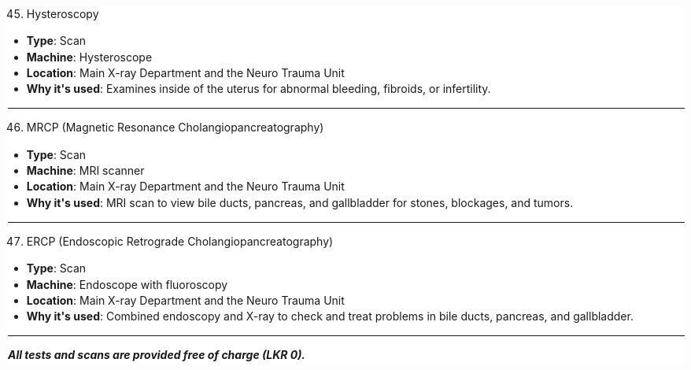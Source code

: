 
45. Hysteroscopy  
* **Type**: Scan  
* **Machine**: Hysteroscope  
* **Location**: Main X-ray Department and the Neuro Trauma Unit  
* **Why it's used**: Examines inside of the uterus for abnormal bleeding, fibroids, or infertility.

---

46. MRCP (Magnetic Resonance Cholangiopancreatography)  
* **Type**: Scan  
* **Machine**: MRI scanner  
* **Location**: Main X-ray Department and the Neuro Trauma Unit  
* **Why it's used**: MRI scan to view bile ducts, pancreas, and gallbladder for stones, blockages, and tumors.

---

47. ERCP (Endoscopic Retrograde Cholangiopancreatography)  
* **Type**: Scan  
* **Machine**: Endoscope with fluoroscopy  
* **Location**: Main X-ray Department and the Neuro Trauma Unit  
* **Why it's used**: Combined endoscopy and X-ray to check and treat problems in bile ducts, pancreas, and gallbladder.

---

***All tests and scans are provided free of charge (LKR 0).***

